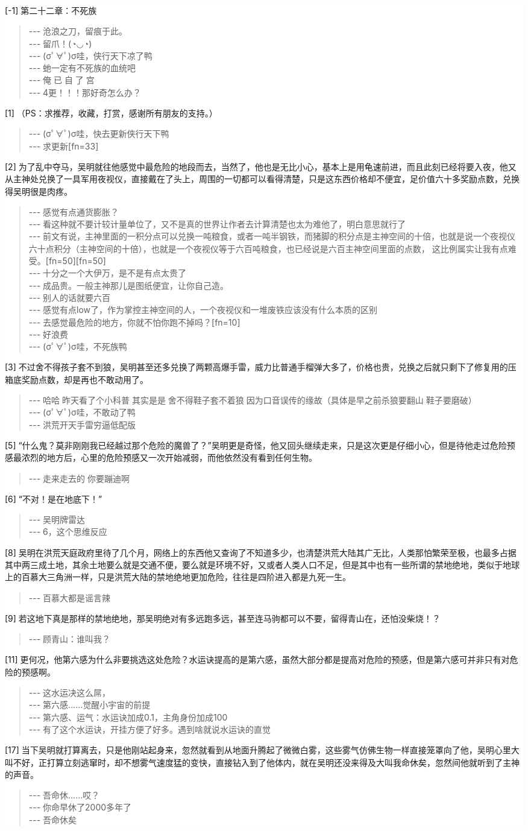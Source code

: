 
[-1] 第二十二章：不死族
>--- 沧浪之刀，留痕于此。<br>
>--- 留爪！(◔◡◔)<br>
>--- (σﾟ∀ﾟ)σ哇，侠行天下凉了鸭<br>
>--- 虵一定有不死族的血统吧<br>
>--- 俺 已 自 了 宫<br>
>--- 4更！！！那好奇怎么办？<br>

[1] （PS：求推荐，收藏，打赏，感谢所有朋友的支持。）
>--- (σﾟ∀ﾟ)σ哇，快去更新侠行天下鸭<br>
>--- 求更新[fn=33]<br>

[2] 为了乱中夺马，吴明就往他感觉中最危险的地段而去，当然了，他也是无比小心，基本上是用龟速前进，而且此刻已经将要入夜，他又从主神处兑换了一具军用夜视仪，直接戴在了头上，周围的一切都可以看得清楚，只是这东西价格却不便宜，足价值六十多奖励点数，兑换得吴明很是肉疼。
>--- 感觉有点通货膨胀？<br>
>--- 看这种就不要计较计量单位了，又不是真的世界让作者去计算清楚也太为难他了，明白意思就行了<br>
>--- 前文有说，主神里面的一积分点可以兑换一吨粮食，或者一吨半钢铁，而猪脚的积分点是主神空间的十倍，也就是说一个夜视仪六十点积分（主神空间的十倍），也就是一个夜视仪等于六百吨粮食，也已经说是六百主神空间里面的点数， 这比例属实让我有点难受。[fn=50][fn=50]<br>
>--- 十分之一个大伊万，是不是有点太贵了<br>
>--- 成品贵。一般主神那儿是图纸便宜，让你自己造。<br>
>--- 别人的话就要六百<br>
>--- 感觉有点low了，作为掌控主神空间的人，一个夜视仪和一堆废铁应该没有什么本质的区别<br>
>--- 去感觉最危险的地方，你就不怕你跑不掉吗？[fn=10]<br>
>--- 好浪费<br>
>--- (σﾟ∀ﾟ)σ哇，不死族鸭<br>

[3] 不过舍不得孩子套不到狼，吴明甚至还多兑换了两颗高爆手雷，威力比普通手榴弹大多了，价格也贵，兑换之后就只剩下了修复用的压箱底奖励点数，却是再也不敢动用了。
>--- 哈哈 昨天看了个小科普 其实是是 舍不得鞋子套不着狼 因为口音误传的缘故（具体是早之前杀狼要翻山 鞋子要磨破）<br>
>--- (σﾟ∀ﾟ)σ哇，不敢动了鸭<br>
>--- 洪荒开天手雷穷逼低配版<br>

[5] “什么鬼？莫非刚刚我已经越过那个危险的魔兽了？”吴明更是奇怪，他又回头继续走来，只是这次更是仔细小心，但是待他走过危险预感最浓烈的地方后，心里的危险预感又一次开始减弱，而他依然没有看到任何生物。
>--- 走来走去的  你要蹦迪啊<br>

[6] “不对！是在地底下！”
>--- 吴明牌雷达<br>
>--- 6，这个思维反应<br>

[8] 吴明在洪荒天庭政府里待了几个月，网络上的东西他又查询了不知道多少，也清楚洪荒大陆其广无比，人类那怕繁荣至极，也最多占据其中两三成土地，其余土地要么就是交通不便，要么就是环境不好，又或者人类人口不足，但是其中也有一些所谓的禁地绝地，类似于地球上的百慕大三角洲一样，只是洪荒大陆的禁地绝地更加危险，往往是四阶进入都是九死一生。
>--- 百慕大都是谣言辣<br>

[9] 若这地下真是那样的禁地绝地，那吴明绝对有多远跑多远，甚至连马驹都可以不要，留得青山在，还怕没柴烧！？
>--- 顾青山：谁叫我？<br>

[11] 更何况，他第六感为什么非要挑选这处危险？水运诀提高的是第六感，虽然大部分都是提高对危险的预感，但是第六感可并非只有对危险的预感啊。
>--- 这水运决这么屌，<br>
>--- 第六感……觉醒小宇宙的前提<br>
>--- 第六感、运气：水运诀加成0.1，主角身份加成100<br>
>--- 有了这个水运诀，开挂方便了好多。遇到啥就说水运诀的直觉<br>

[17] 当下吴明就打算离去，只是他刚站起身来，忽然就看到从地面升腾起了微微白雾，这些雾气仿佛生物一样直接笼罩向了他，吴明心里大叫不好，正打算立刻逃窜时，却不想雾气速度猛的变快，直接钻入到了他体内，就在吴明还没来得及大叫我命休矣，忽然间他就听到了主神的声音。
>--- 吾命休……哎？<br>
>--- 你命早休了2000多年了<br>
>--- 吾命休矣<br>
